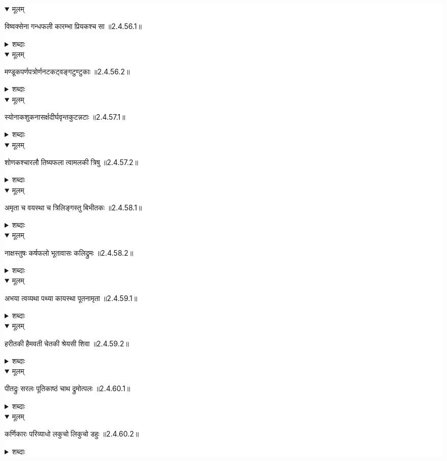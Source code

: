 <details open><summary>मूलम्</summary>

विष्वक्सेना गन्धफली कारम्भा प्रियकश्च सा ॥2.4.56.1॥
</details>
<details><summary>शब्दाः</summary></details>

<details open><summary>मूलम्</summary>

मण्डूकपर्णपत्रोर्णनटकट्वङ्गटुण्टुकाः ॥2.4.56.2॥
</details>
<details><summary>शब्दाः</summary></details>

<details open><summary>मूलम्</summary>

स्योनाकशुकनासर्क्षदीर्घवृन्तकुटन्नटाः ॥2.4.57.1॥
</details>
<details><summary>शब्दाः</summary></details>

<details open><summary>मूलम्</summary>

शोणकश्चारलौ तिष्यफला त्वामलकी त्रिषु ॥2.4.57.2॥
</details>
<details><summary>शब्दाः</summary></details>

<details open><summary>मूलम्</summary>

अमृता च वयस्था च त्रिलिङ्गस्तु बिभीतकः ॥2.4.58.1॥
</details>
<details><summary>शब्दाः</summary></details>

<details open><summary>मूलम्</summary>

नाक्षस्तुषः कर्षफलो भूतावासः कलिद्रुमः ॥2.4.58.2॥
</details>
<details><summary>शब्दाः</summary></details>

<details open><summary>मूलम्</summary>

अभया त्वव्यथा पथ्या कायस्था पूतनामृता ॥2.4.59.1॥
</details>
<details><summary>शब्दाः</summary></details>

<details open><summary>मूलम्</summary>

हरीतकी हैमवती चेतकी श्रेयसी शिवा ॥2.4.59.2॥
</details>
<details><summary>शब्दाः</summary></details>

<details open><summary>मूलम्</summary>

पीतद्रुः सरलः पूतिकाष्ठं चाथ द्रुमोत्पलः ॥2.4.60.1॥
</details>
<details><summary>शब्दाः</summary></details>

<details open><summary>मूलम्</summary>

कर्णिकारः परिव्याधो लकुचो लिकुचो डहुः ॥2.4.60.2॥
</details>
<details><summary>शब्दाः</summary></details>
